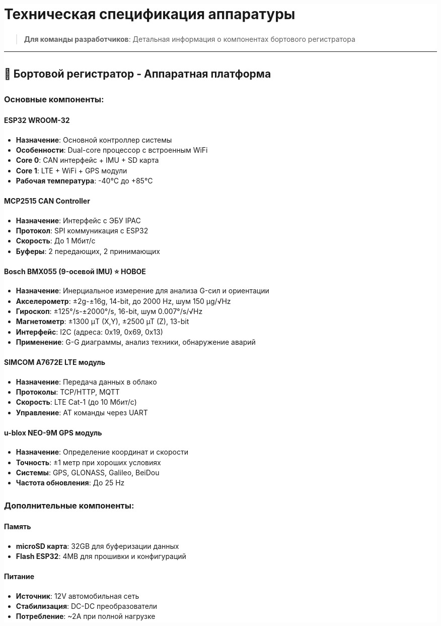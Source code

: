 # Техническая спецификация аппаратуры

> **Для команды разработчиков**: Детальная информация о компонентах бортового регистратора

---

## 🔧 Бортовой регистратор - Аппаратная платформа

### Основные компоненты:

#### **ESP32 WROOM-32**
- **Назначение**: Основной контроллер системы
- **Особенности**: Dual-core процессор с встроенным WiFi
- **Core 0**: CAN интерфейс + IMU + SD карта
- **Core 1**: LTE + WiFi + GPS модули
- **Рабочая температура**: -40°C до +85°C

#### **MCP2515 CAN Controller**
- **Назначение**: Интерфейс с ЭБУ IPAC
- **Протокол**: SPI коммуникация с ESP32
- **Скорость**: До 1 Мбит/с
- **Буферы**: 2 передающих, 2 принимающих

#### **Bosch BMX055 (9-осевой IMU)** ⭐ **НОВОЕ**
- **Назначение**: Инерциальное измерение для анализа G-сил и ориентации
- **Акселерометр**: ±2g-±16g, 14-bit, до 2000 Hz, шум 150 µg/√Hz
- **Гироскоп**: ±125°/s-±2000°/s, 16-bit, шум 0.007°/s/√Hz
- **Магнетометр**: ±1300 µT (X,Y), ±2500 µT (Z), 13-bit
- **Интерфейс**: I2C (адреса: 0x19, 0x69, 0x13)
- **Применение**: G-G диаграммы, анализ техники, обнаружение аварий

#### **SIMCOM A7672E LTE модуль**
- **Назначение**: Передача данных в облако
- **Протоколы**: TCP/HTTP, MQTT
- **Скорость**: LTE Cat-1 (до 10 Мбит/с)
- **Управление**: AT команды через UART

#### **u-blox NEO-9M GPS модуль**
- **Назначение**: Определение координат и скорости
- **Точность**: ±1 метр при хороших условиях
- **Системы**: GPS, GLONASS, Galileo, BeiDou
- **Частота обновления**: До 25 Hz

### Дополнительные компоненты:

#### **Память**
- **microSD карта**: 32GB для буферизации данных
- **Flash ESP32**: 4MB для прошивки и конфигураций

#### **Питание**
- **Источник**: 12V автомобильная сеть
- **Стабилизация**: DC-DC преобразователи
- **Потребление**: ~2A при полной нагрузке
